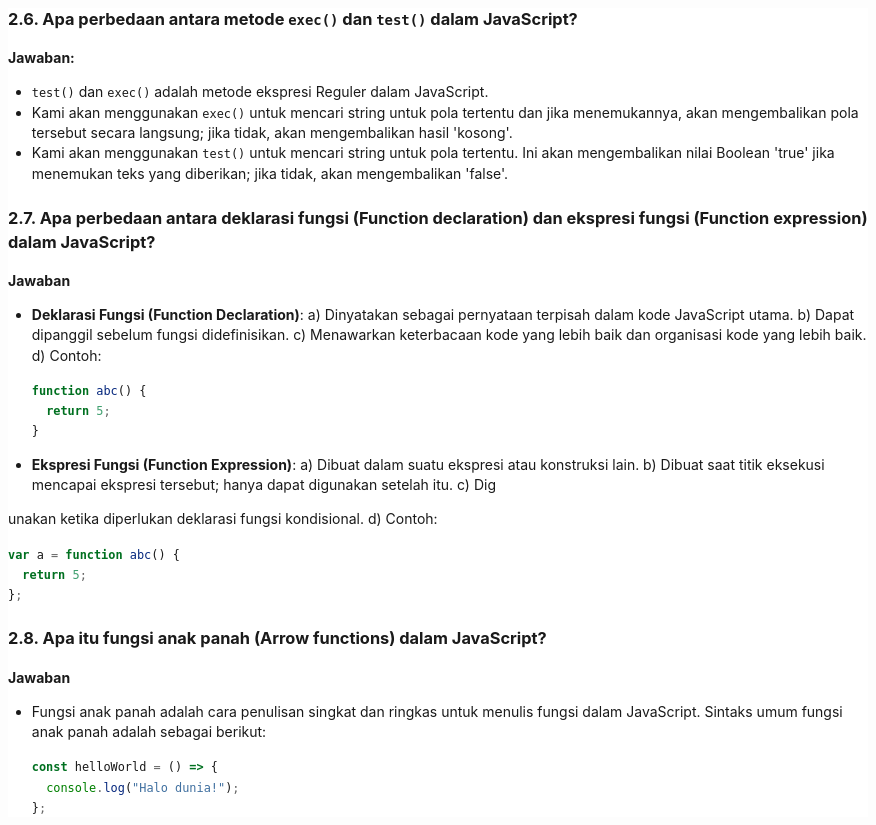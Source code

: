 ### 2.6. Apa perbedaan antara metode `exec()` dan `test()` dalam JavaScript?

**Jawaban:**

- `test()` dan `exec()` adalah metode ekspresi Reguler dalam JavaScript.
- Kami akan menggunakan `exec()` untuk mencari string untuk pola tertentu dan jika menemukannya, akan mengembalikan pola tersebut secara langsung; jika tidak, akan mengembalikan hasil 'kosong'.
- Kami akan menggunakan `test()` untuk mencari string untuk pola tertentu. Ini akan mengembalikan nilai Boolean 'true' jika menemukan teks yang diberikan; jika tidak, akan mengembalikan 'false'.

### 2.7. Apa perbedaan antara deklarasi fungsi (Function declaration) dan ekspresi fungsi (Function expression) dalam JavaScript?

**Jawaban**

- **Deklarasi Fungsi (Function Declaration)**:
  a) Dinyatakan sebagai pernyataan terpisah dalam kode JavaScript utama.
  b) Dapat dipanggil sebelum fungsi didefinisikan.
  c) Menawarkan keterbacaan kode yang lebih baik dan organisasi kode yang lebih baik.
  d) Contoh:

  ```js
  function abc() {
    return 5;
  }
  ```

- **Ekspresi Fungsi (Function Expression)**:
  a) Dibuat dalam suatu ekspresi atau konstruksi lain.
  b) Dibuat saat titik eksekusi mencapai ekspresi tersebut; hanya dapat digunakan setelah itu.
  c) Dig

unakan ketika diperlukan deklarasi fungsi kondisional.
d) Contoh:

```js
var a = function abc() {
  return 5;
};
```

### 2.8. Apa itu fungsi anak panah (Arrow functions) dalam JavaScript?

**Jawaban**

- Fungsi anak panah adalah cara penulisan singkat dan ringkas untuk menulis fungsi dalam JavaScript. Sintaks umum fungsi anak panah adalah sebagai berikut:

  ```js
  const helloWorld = () => {
    console.log("Halo dunia!");
  };
  ```
